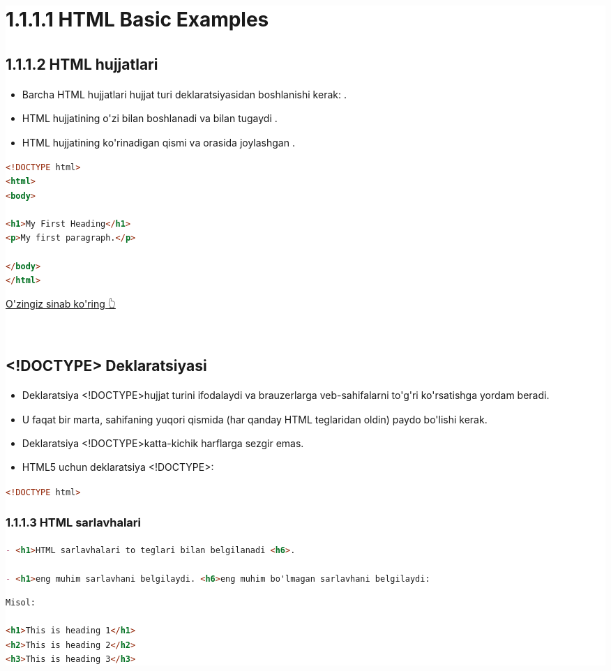 # 1.1.1.1 HTML Basic Examples


## 1.1.1.2 HTML hujjatlari

- Barcha HTML hujjatlari hujjat turi deklaratsiyasidan boshlanishi kerak: <!DOCTYPE html>.

- HTML hujjatining o'zi bilan boshlanadi <html>va bilan tugaydi </html>.

- HTML hujjatining ko'rinadigan qismi <body>va orasida joylashgan </body>.

```html 
<!DOCTYPE html>
<html>
<body>

<h1>My First Heading</h1>
<p>My first paragraph.</p>

</body>
</html>
```

[O'zingiz sinab ko'ring 👆](https://www.w3schools.com/html/tryit.asp?filename=tryhtml_basic_document)

<br>

## <!DOCTYPE> Deklaratsiyasi

- Deklaratsiya <!DOCTYPE>hujjat turini ifodalaydi va brauzerlarga veb-sahifalarni to'g'ri ko'rsatishga yordam beradi.

- U faqat bir marta, sahifaning yuqori qismida (har qanday HTML teglaridan oldin) paydo bo'lishi kerak.

- Deklaratsiya <!DOCTYPE>katta-kichik harflarga sezgir emas.

- HTML5 uchun deklaratsiya <!DOCTYPE>:

```html 
<!DOCTYPE html>
```


### 1.1.1.3 HTML sarlavhalari

```md
- <h1>HTML sarlavhalari to teglari bilan belgilanadi <h6>.

- <h1>eng muhim sarlavhani belgilaydi. <h6>eng muhim bo'lmagan sarlavhani belgilaydi: 
```


```html
Misol: 

<h1>This is heading 1</h1>
<h2>This is heading 2</h2>
<h3>This is heading 3</h3>
```
